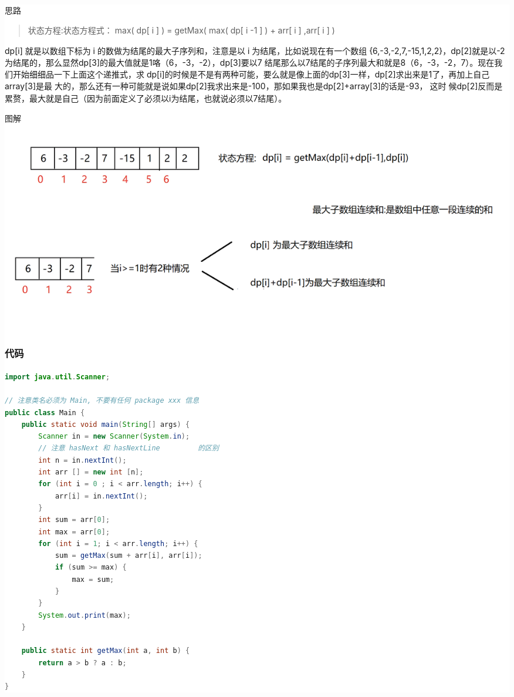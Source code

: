 思路

> 状态方程:状态方程式： max( dp[ i ] ) = getMax( max( dp[ i -1 ] ) + arr[ i ] ,arr[ i ] )

dp[i] 就是以数组下标为 i 的数做为结尾的最大子序列和，注意是以 i 为结尾，比如说现在有一个数组 {6,-3,-2,7,-15,1,2,2}，dp[2]就是以-2为结尾的，那么显然dp[3]的最大值就是1咯（6，-3，-2），dp[3]要以7 结尾那么以7结尾的子序列最大和就是8（6，-3，-2，7）。现在我们开始细细品一下上面这个递推式，求 dp[i]的时候是不是有两种可能，要么就是像上面的dp[3]一样，dp[2]求出来是1了，再加上自己array[3]是最 大的，那么还有一种可能就是说如果dp[2]我求出来是-100，那如果我也是dp[2]+array[3]的话是-93， 这时 候dp[2]反而是累赘，最大就是自己（因为前面定义了必须以i为结尾，也就说必须以7结尾）。

图解

![](48%E5%A4%A9%E7%AC%94%E8%AF%95%E5%BC%BA%E8%AE%AD.assets/%E8%BF%9E%E7%BB%AD%E5%AD%90%E6%95%B0%E7%BB%84%E5%92%8C-1685421651184.png)

### 代码

```java
import java.util.Scanner;

// 注意类名必须为 Main, 不要有任何 package xxx 信息
public class Main {
    public static void main(String[] args) {
        Scanner in = new Scanner(System.in);
        // 注意 hasNext 和 hasNextLine         的区别
        int n = in.nextInt();
        int arr [] = new int [n];
        for (int i = 0 ; i < arr.length; i++) {
            arr[i] = in.nextInt();
        }
        int sum = arr[0];
        int max = arr[0];
        for (int i = 1; i < arr.length; i++) {
            sum = getMax(sum + arr[i], arr[i]);
            if (sum >= max) {
                max = sum;
            }
        }
        System.out.print(max);
    }

    public static int getMax(int a, int b) {
        return a > b ? a : b;
    }
}
```
